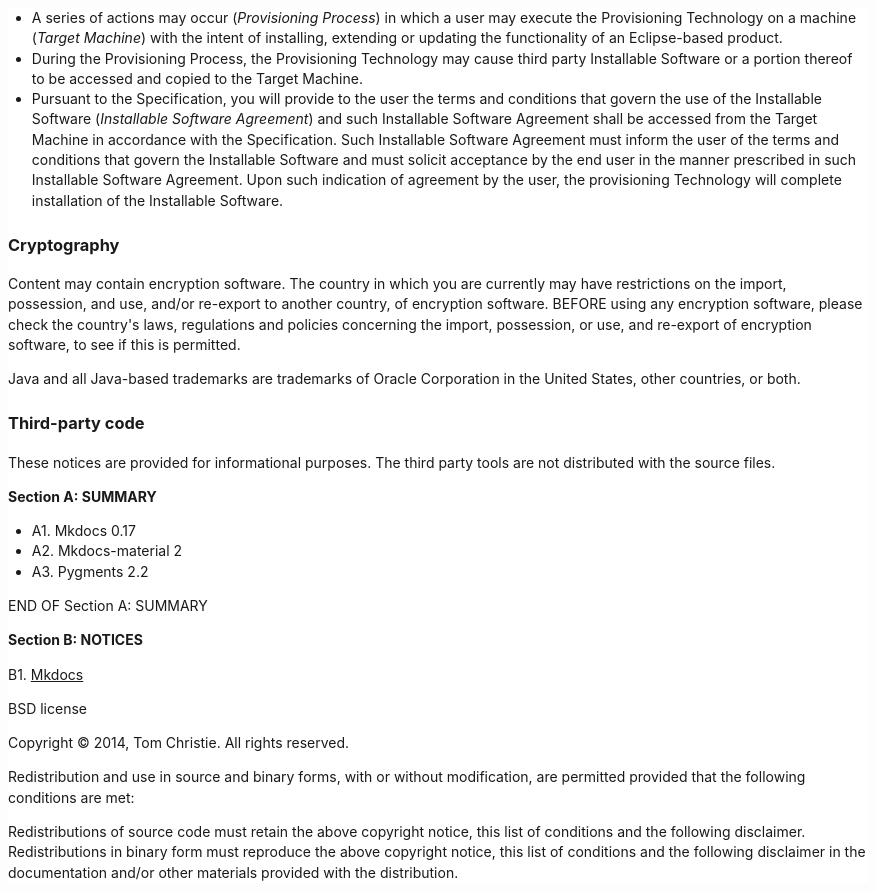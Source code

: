 - A series of actions may occur (*Provisioning Process*) in which a user may execute the Provisioning Technology
on a machine (*Target Machine*) with the intent of installing, extending or updating the functionality of an Eclipse-based
product.
- During the Provisioning Process, the Provisioning Technology may cause third party Installable Software or a portion thereof to be
accessed and copied to the Target Machine.
- Pursuant to the Specification, you will provide to the user the terms and conditions that govern the use of the Installable
Software (*Installable Software Agreement*) and such Installable Software Agreement shall be accessed from the Target
Machine in accordance with the Specification. Such Installable Software Agreement must inform the user of the terms and conditions that govern
the Installable Software and must solicit acceptance by the end user in the manner prescribed in such Installable Software Agreement. Upon such
indication of agreement by the user, the provisioning Technology will complete installation of the Installable Software.

### Cryptography

Content may contain encryption software. The country in which you are currently may have restrictions on the import, possession, and use, and/or re-export to
another country, of encryption software. BEFORE using any encryption software, please check the country's laws, regulations and policies concerning the import,
possession, or use, and re-export of encryption software, to see if this is permitted.

Java and all Java-based trademarks are trademarks of Oracle Corporation in the United States, other countries, or both.

### Third-party code

These notices are provided for informational purposes. The third party tools are not distributed with the source files.

**Section A: SUMMARY**

- A1. Mkdocs 0.17
- A2. Mkdocs-material 2
- A3. Pygments 2.2

END OF Section A: SUMMARY

**Section B: NOTICES**

B1. [Mkdocs](http://www.mkdocs.org/about/license/)

BSD license

Copyright © 2014, Tom Christie. All rights reserved.

Redistribution and use in source and binary forms, with or without modification, are permitted provided that the following conditions are met:

Redistributions of source code must retain the above copyright notice, this list of conditions and the following disclaimer. Redistributions in binary form must reproduce the above copyright notice, this list of conditions and the following disclaimer in the documentation and/or other materials provided with the distribution.
